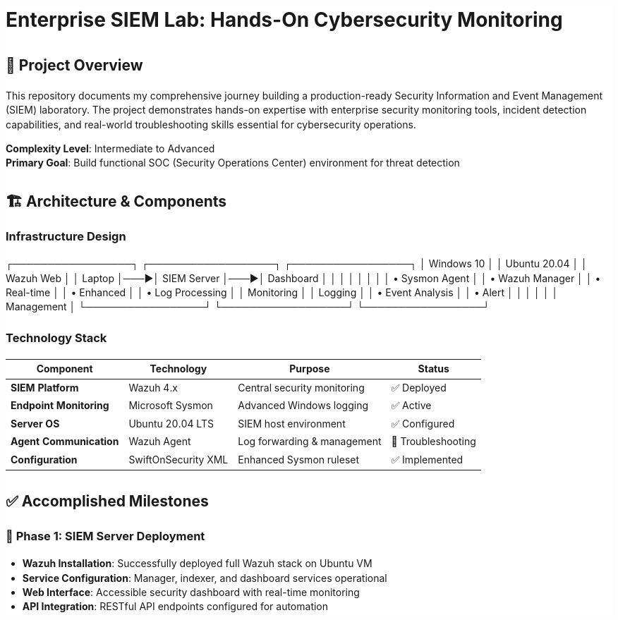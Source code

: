 # Enterprise SIEM Lab: Hands-On Cybersecurity Monitoring

  

## 🎯 Project Overview

This repository documents my comprehensive journey building a production-ready Security Information and Event Management (SIEM) laboratory. The project demonstrates hands-on expertise with enterprise security monitoring tools, incident detection capabilities, and real-world troubleshooting skills essential for cybersecurity operations.

**Complexity Level**: Intermediate to Advanced  
**Primary Goal**: Build functional SOC (Security Operations Center) environment for threat detection

## 🏗️ Architecture & Components

### Infrastructure Design

┌─────────────────┐    ┌──────────────────┐    ┌─────────────────┐
│   Windows 10    │    │   Ubuntu 20.04   │    │  Wazuh Web      │
│   Laptop        │───▶│   SIEM Server     │───▶│  Dashboard      │
│                 │    │                  │    │                 │
│ • Sysmon Agent  │    │ • Wazuh Manager  │    │ • Real-time     │
│ • Enhanced      │    │ • Log Processing │    │   Monitoring    │
│   Logging       │    │ • Event Analysis │    │ • Alert         │
│                 │    │                  │    │   Management    │
└─────────────────┘    └──────────────────┘    └─────────────────┘


### Technology Stack
| Component              | Technology         | Purpose                    | Status            |
|------------------------|--------------------|----------------------------|------------------ | 
| **SIEM Platform**      | Wazuh 4.x          | Central security monitoring| ✅ Deployed       |
| **Endpoint Monitoring**| Microsoft Sysmon   | Advanced Windows logging   | ✅ Active         |
| **Server OS**          | Ubuntu 20.04 LTS   | SIEM host environment      | ✅ Configured     |
| **Agent Communication**| Wazuh Agent        | Log forwarding & management| 🔄 Troubleshooting|
| **Configuration**      | SwiftOnSecurity XML| Enhanced Sysmon ruleset    | ✅ Implemented    |

## ✅ Accomplished Milestones

### 🚀 **Phase 1: SIEM Server Deployment**
- **Wazuh Installation**: Successfully deployed full Wazuh stack on Ubuntu VM
- **Service Configuration**: Manager, indexer, and dashboard services operational
- **Web Interface**: Accessible security dashboard with real-time monitoring
- **API Integration**: RESTful API endpoints configured for automation
